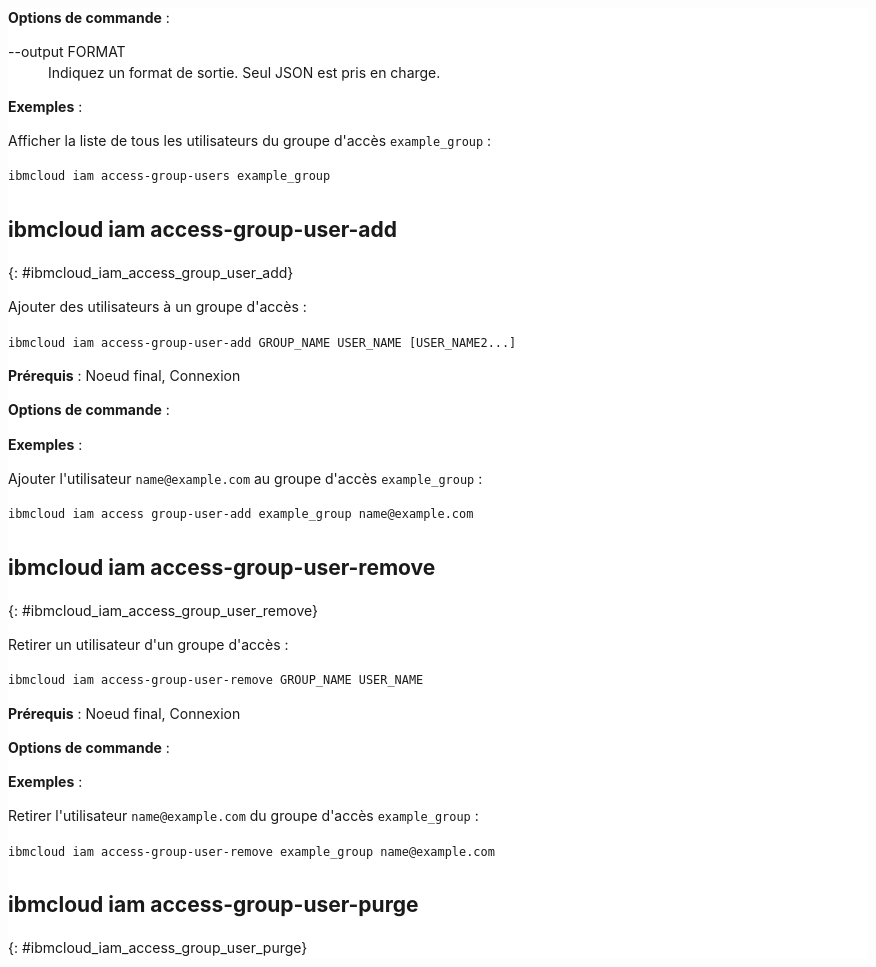 <strong>Options de commande</strong> :
<dl>
<dt>--output FORMAT</dt>
<dd>Indiquez un format de sortie. Seul JSON est pris en charge.</dd>
</dl>

<strong>Exemples</strong> :

Afficher la liste de tous les utilisateurs du groupe d'accès `example_group` :
```
ibmcloud iam access-group-users example_group
```

## ibmcloud iam access-group-user-add
{: #ibmcloud_iam_access_group_user_add}

Ajouter des utilisateurs à un groupe d'accès :
```
ibmcloud iam access-group-user-add GROUP_NAME USER_NAME [USER_NAME2...]
```

<strong>Prérequis</strong> : Noeud final, Connexion

<strong>Options de commande</strong> :
<dl>
</dl>

<strong>Exemples</strong> :

Ajouter l'utilisateur `name@example.com` au groupe d'accès `example_group` :
```
ibmcloud iam access group-user-add example_group name@example.com
```

## ibmcloud iam access-group-user-remove
{: #ibmcloud_iam_access_group_user_remove}

Retirer un utilisateur d'un groupe d'accès :
```
ibmcloud iam access-group-user-remove GROUP_NAME USER_NAME
```

<strong>Prérequis</strong> : Noeud final, Connexion

<strong>Options de commande</strong> :
<dl>
</dl>

<strong>Exemples</strong> :

Retirer l'utilisateur `name@example.com` du groupe d'accès `example_group` :
```
ibmcloud iam access-group-user-remove example_group name@example.com
```

## ibmcloud iam access-group-user-purge
{: #ibmcloud_iam_access_group_user_purge}
